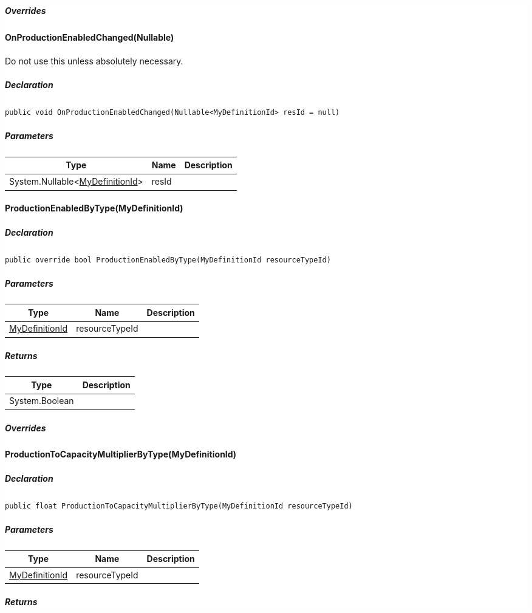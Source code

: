 ##### Overrides

#### OnProductionEnabledChanged(Nullable<MyDefinitionId>)

Do not use this unless absolutely necessary.

##### Declaration

```
public void OnProductionEnabledChanged(Nullable<MyDefinitionId> resId = null)
```

##### Parameters

| Type | Name | Description |
| --- | --- | --- |
| System.Nullable<[MyDefinitionId](https://keensoftwarehouse.github.io/SpaceEngineersModAPI/api/VRage.Game.MyDefinitionId.html)\> | resId |     |

#### ProductionEnabledByType(MyDefinitionId)

##### Declaration

```
public override bool ProductionEnabledByType(MyDefinitionId resourceTypeId)
```

##### Parameters

| Type | Name | Description |
| --- | --- | --- |
| [MyDefinitionId](https://keensoftwarehouse.github.io/SpaceEngineersModAPI/api/VRage.Game.MyDefinitionId.html) | resourceTypeId |     |

##### Returns

| Type | Description |
| --- | --- |
| System.Boolean |     |

##### Overrides

#### ProductionToCapacityMultiplierByType(MyDefinitionId)

##### Declaration

```
public float ProductionToCapacityMultiplierByType(MyDefinitionId resourceTypeId)
```

##### Parameters

| Type | Name | Description |
| --- | --- | --- |
| [MyDefinitionId](https://keensoftwarehouse.github.io/SpaceEngineersModAPI/api/VRage.Game.MyDefinitionId.html) | resourceTypeId |     |

##### Returns
